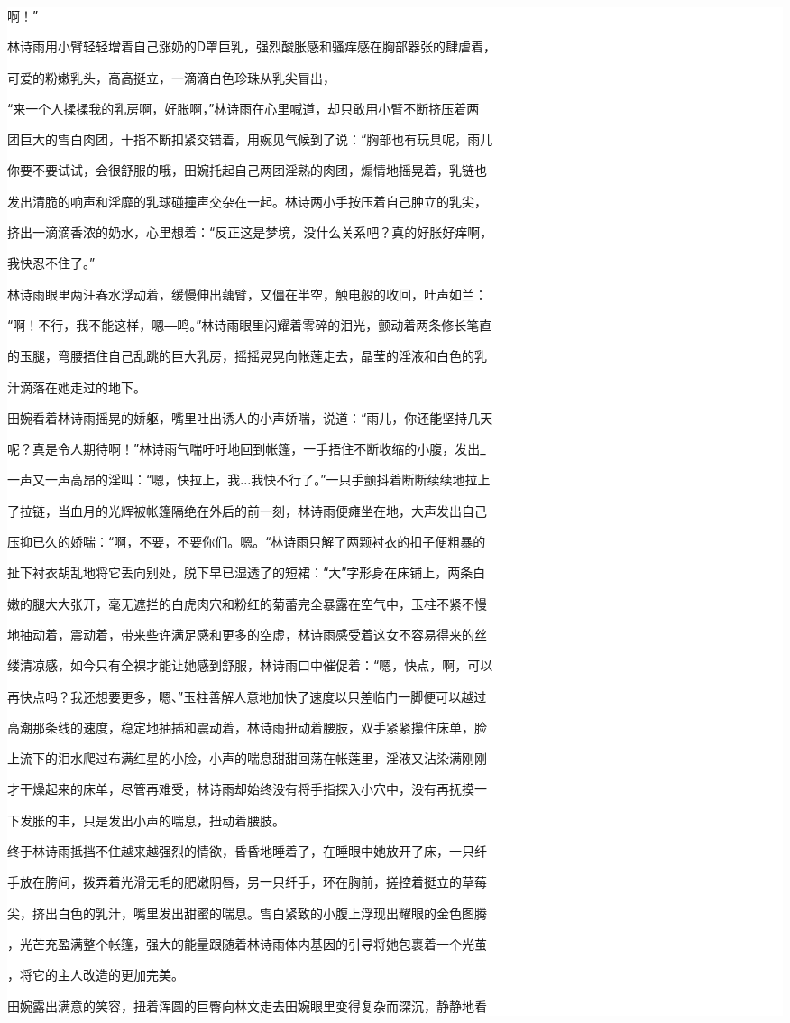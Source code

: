 啊！”

林诗雨用小臂轻轻增着自己涨奶的D罩巨乳，强烈酸胀感和骚痒感在胸部器张的肆虐着，

可爱的粉嫩乳头，高高挺立，一滴滴白色珍珠从乳尖冒出，

“来一个人揉揉我的乳房啊，好胀啊，”林诗雨在心里喊道，却只敢用小臂不断挤压着两

团巨大的雪白肉团，十指不断扣紧交错着，用婉见气候到了说：“胸部也有玩具呢，雨儿

你要不要试试，会很舒服的哦，田婉托起自己两团淫熟的肉团，煽情地摇晃着，乳链也

发出清脆的响声和淫靡的乳球碰撞声交杂在一起。林诗两小手按压着自己肿立的乳尖，

挤出一滴滴香浓的奶水，心里想着：“反正这是梦境，没什么关系吧？真的好胀好痒啊，

我快忍不住了。”

林诗雨眼里两汪春水浮动着，缓慢伸出藕臂，又僵在半空，触电般的收回，吐声如兰：

“啊！不行，我不能这样，嗯—鸣。”林诗雨眼里闪耀着零碎的泪光，颤动着两条修长笔直

的玉腿，弯腰捂住自己乱跳的巨大乳房，摇摇晃晃向帐莲走去，晶莹的淫液和白色的乳

汁滴落在她走过的地下。

田婉看着林诗雨摇晃的娇躯，嘴里吐出诱人的小声娇喘，说道：“雨儿，你还能坚持几天

呢？真是令人期待啊！”林诗雨气喘吁吁地回到帐篷，一手捂住不断收缩的小腹，发出_

一声又一声高昂的淫叫：“嗯，快拉上，我…我快不行了。”一只手颤抖着断断续续地拉上

了拉链，当血月的光辉被帐篷隔绝在外后的前一刻，林诗雨便瘫坐在地，大声发出自己

压抑已久的娇喘：“啊，不要，不要你们。嗯。“林诗雨只解了两颗衬衣的扣子便粗暴的

扯下衬衣胡乱地将它丢向别处，脱下早已湿透了的短裙：“大”字形身在床铺上，两条白

嫩的腿大大张开，毫无遮拦的白虎肉穴和粉红的菊蕾完全暴露在空气中，玉柱不紧不慢

地抽动着，震动着，带来些许满足感和更多的空虚，林诗雨感受着这女不容易得来的丝

缕清凉感，如今只有全裸才能让她感到舒服，林诗雨口中催促着：“嗯，快点，啊，可以

再快点吗？我还想要更多，嗯、”玉柱善解人意地加快了速度以只差临门一脚便可以越过

高潮那条线的速度，稳定地抽插和震动着，林诗雨扭动着腰肢，双手紧紧攥住床单，脸

上流下的泪水爬过布满红星的小脸，小声的喘息甜甜回荡在帐莲里，淫液又沾染满刚刚

才干燥起来的床单，尽管再难受，林诗雨却始终没有将手指探入小穴中，没有再抚摸一

下发胀的丰，只是发出小声的喘息，扭动着腰肢。

终于林诗雨抵挡不住越来越强烈的情欲，昏昏地睡着了，在睡眼中她放开了床，一只纤

手放在胯间，拨弄着光滑无毛的肥嫩阴唇，另一只纤手，环在胸前，搓控着挺立的草莓

尖，挤出白色的乳汁，嘴里发出甜蜜的喘息。雪白紧致的小腹上浮现出耀眼的金色图腾

，光芒充盈满整个帐篷，强大的能量跟随着林诗雨体内基因的引导将她包裹着一个光茧

，将它的主人改造的更加完美。

田婉露出满意的笑容，扭着浑圆的巨臀向林文走去田婉眼里变得复杂而深沉，静静地看
